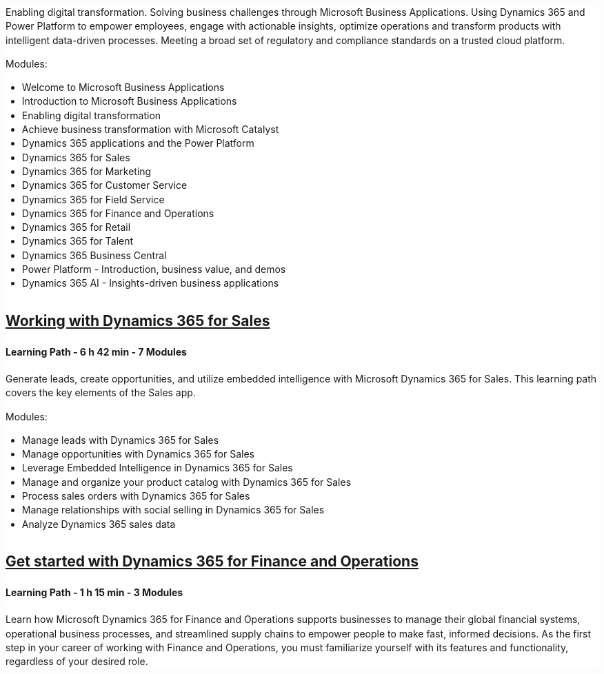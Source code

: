 Enabling digital transformation.
Solving business challenges through Microsoft Business Applications.
Using Dynamics 365 and Power Platform to empower employees, engage with actionable insights, optimize operations and transform products with intelligent data-driven processes.
Meeting a broad set of regulatory and compliance standards on a trusted cloud platform.



Modules:
- Welcome to Microsoft Business Applications
- Introduction to Microsoft Business Applications
- Enabling digital transformation
- Achieve business transformation with Microsoft Catalyst
- Dynamics 365 applications and the Power Platform
- Dynamics 365 for Sales
- Dynamics 365 for Marketing
- Dynamics 365 for Customer Service
- Dynamics 365 for Field Service
- Dynamics 365 for Finance and Operations
- Dynamics 365 for Retail
- Dynamics 365 for Talent
- Dynamics 365 Business Central
- Power Platform - Introduction, business value, and demos
- Dynamics 365 AI - Insights-driven business applications

## [Working with Dynamics 365 for Sales](https://docs.microsoft.com/pt-br/learn/paths/working-with-dynamics-365-sales)
#### Learning Path - 6 h 42 min - 7 Modules

Generate leads, create opportunities, and utilize embedded intelligence with Microsoft Dynamics 365 for Sales. This learning path covers the key elements of the Sales app.


Modules:
- Manage leads with Dynamics 365 for Sales
- Manage opportunities with Dynamics 365 for Sales
- Leverage Embedded Intelligence in Dynamics 365 for Sales
- Manage and organize your product catalog with Dynamics 365 for Sales
- Process sales orders with Dynamics 365 for Sales
- Manage relationships with social selling in Dynamics 365 for Sales
- Analyze Dynamics 365 sales data

## [Get started with Dynamics 365 for Finance and Operations](https://docs.microsoft.com/pt-br/learn/paths/get-started-finance-operations)
#### Learning Path - 1 h 15 min - 3 Modules

Learn how Microsoft Dynamics 365 for Finance and Operations supports businesses to manage their global financial systems, operational business processes, and streamlined supply chains to empower people to make fast, informed decisions. As the first step in your career of working with Finance and Operations, you must familiarize yourself with its features and functionality, regardless of your desired role.
